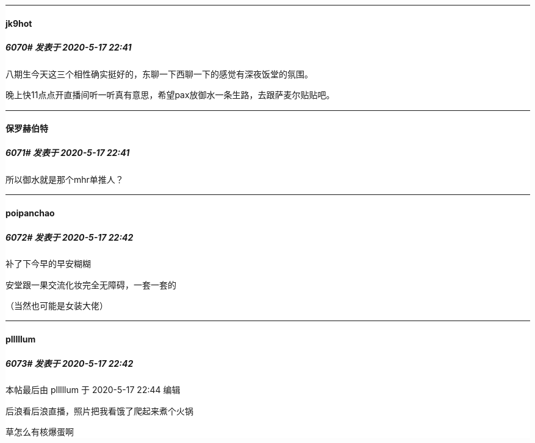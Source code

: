 -----

####  jk9hot  
##### 6070#       发表于 2020-5-17 22:41




八期生今天这三个相性确实挺好的，东聊一下西聊一下的感觉有深夜饭堂的氛围。

晚上快11点点开直播间听一听真有意思，希望pax放御水一条生路，去跟萨麦尔贴贴吧。







-----

####  保罗赫伯特  
##### 6071#       发表于 2020-5-17 22:41




所以御水就是那个mhr单推人？







-----

####  poipanchao  
##### 6072#       发表于 2020-5-17 22:42




补了下今早的早安糊糊

安堂跟一果交流化妆完全无障碍，一套一套的


（当然也可能是女装大佬）







-----

####  plllllum  
##### 6073#       发表于 2020-5-17 22:42



 本帖最后由 plllllum 于 2020-5-17 22:44 编辑 

后浪看后浪直播，照片把我看饿了爬起来煮个火锅

草怎么有核爆蛋啊

